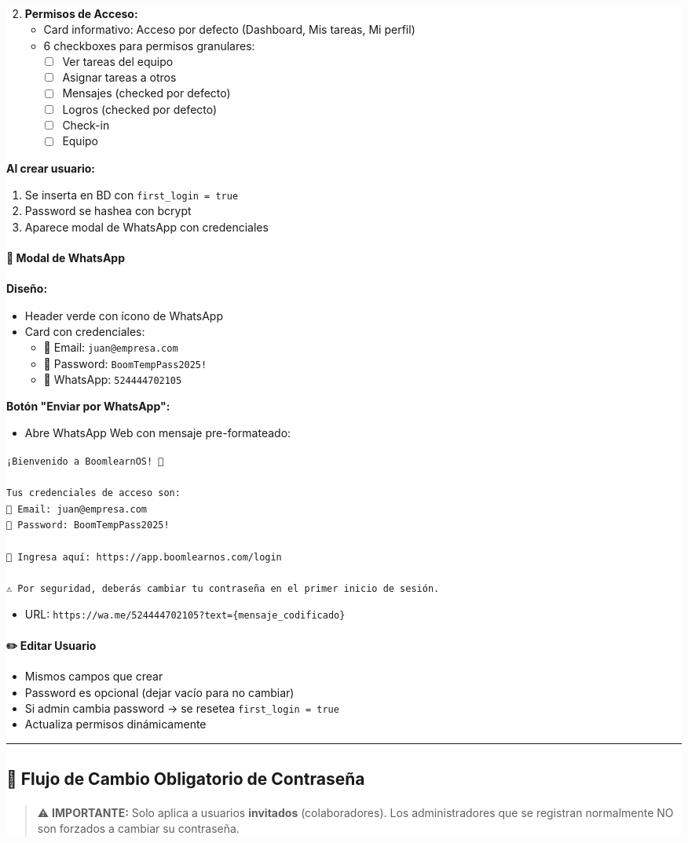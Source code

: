 2. **Permisos de Acceso:**
   - Card informativo: Acceso por defecto (Dashboard, Mis tareas, Mi perfil)
   - 6 checkboxes para permisos granulares:
     - ☐ Ver tareas del equipo
     - ☐ Asignar tareas a otros
     - ☐ Mensajes (checked por defecto)
     - ☐ Logros (checked por defecto)
     - ☐ Check-in
     - ☐ Equipo

**Al crear usuario:**
1. Se inserta en BD con `first_login = true`
2. Password se hashea con bcrypt
3. Aparece modal de WhatsApp con credenciales

#### 📱 Modal de WhatsApp

**Diseño:**
- Header verde con ícono de WhatsApp
- Card con credenciales:
  - 📧 Email: `juan@empresa.com`
  - 🔑 Password: `BoomTempPass2025!`
  - 📱 WhatsApp: `524444702105`

**Botón "Enviar por WhatsApp":**
- Abre WhatsApp Web con mensaje pre-formateado:

```
¡Bienvenido a BoomlearnOS! 🚀

Tus credenciales de acceso son:
📧 Email: juan@empresa.com
🔑 Password: BoomTempPass2025!

🔗 Ingresa aquí: https://app.boomlearnos.com/login

⚠️ Por seguridad, deberás cambiar tu contraseña en el primer inicio de sesión.
```

- URL: `https://wa.me/524444702105?text={mensaje_codificado}`

#### ✏️ Editar Usuario

- Mismos campos que crear
- Password es opcional (dejar vacío para no cambiar)
- Si admin cambia password → se resetea `first_login = true`
- Actualiza permisos dinámicamente

---

## 🔐 Flujo de Cambio Obligatorio de Contraseña

> ⚠️ **IMPORTANTE:** Solo aplica a usuarios **invitados** (colaboradores). Los administradores que se registran normalmente NO son forzados a cambiar su contraseña.
